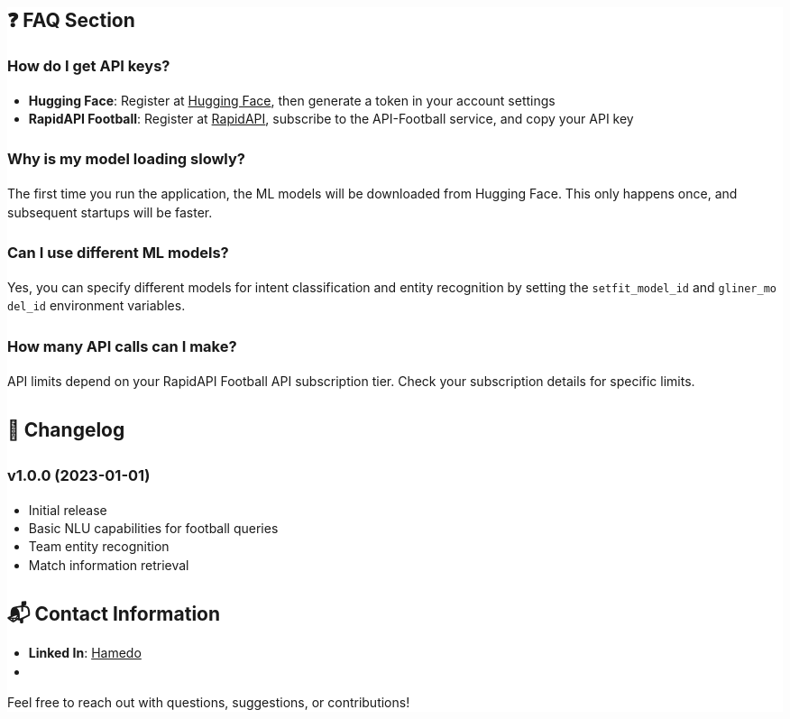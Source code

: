 ## ❓ FAQ Section

### How do I get API keys?
- **Hugging Face**: Register at [Hugging Face](https://huggingface.co/), then generate a token in your account settings
- **RapidAPI Football**: Register at [RapidAPI](https://rapidapi.com/), subscribe to the API-Football service, and copy your API key

### Why is my model loading slowly?
The first time you run the application, the ML models will be downloaded from Hugging Face. This only happens once, and subsequent startups will be faster.

### Can I use different ML models?
Yes, you can specify different models for intent classification and entity recognition by setting the `setfit_model_id` and `gliner_model_id` environment variables.

### How many API calls can I make?
API limits depend on your RapidAPI Football API subscription tier. Check your subscription details for specific limits.

## 📝 Changelog

### v1.0.0 (2023-01-01)
- Initial release
- Basic NLU capabilities for football queries
- Team entity recognition
- Match information retrieval

## 📬 Contact Information

- **Linked In**: [Hamedo](https://www.linkedin.com/in/ahmed-mahmoud-80356b220/)
-

Feel free to reach out with questions, suggestions, or contributions!

